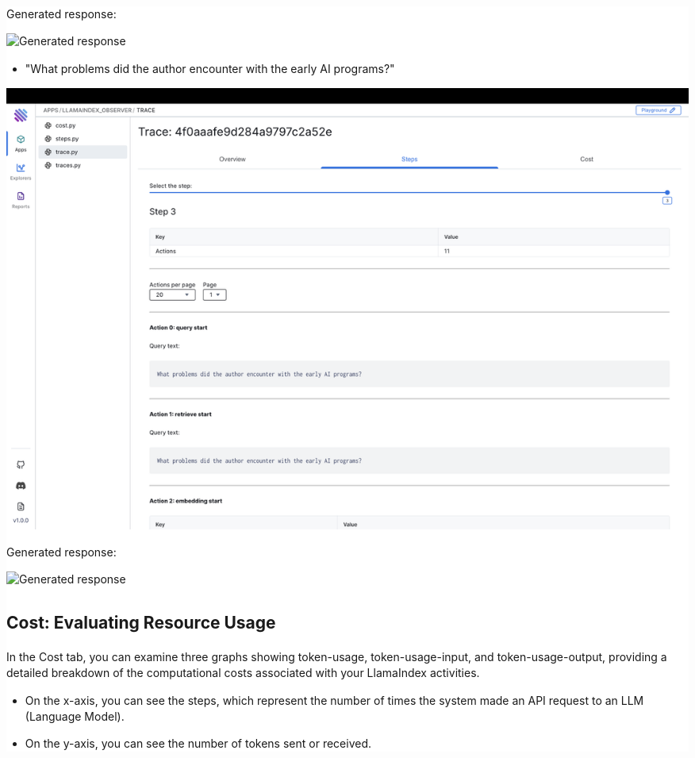 Generated response:

![Generated response](/images/dynamic/screenshot-2023-11-15-at-12.12.22 pm-1-.png "Generated response")

* "What problems did the author encounter with the early AI programs?"

![Prompt](/images/dynamic/screenshot-llamaindex-insights-6-..png "Prompt")

Generated response:

![Generated response](/images/dynamic/screenshot-2023-11-15-at-12.12.35 pm-1-.png)

## Cost: Evaluating Resource Usage



In the Cost tab, you can examine three graphs showing token-usage, token-usage-input, and token-usage-output, providing a detailed breakdown of the computational costs associated with your LlamaIndex activities.

* On the x-axis, you can see the steps, which represent the number of times the system made an API request to an LLM (Language Model).


*  On the y-axis, you can see the number of tokens sent or received.
